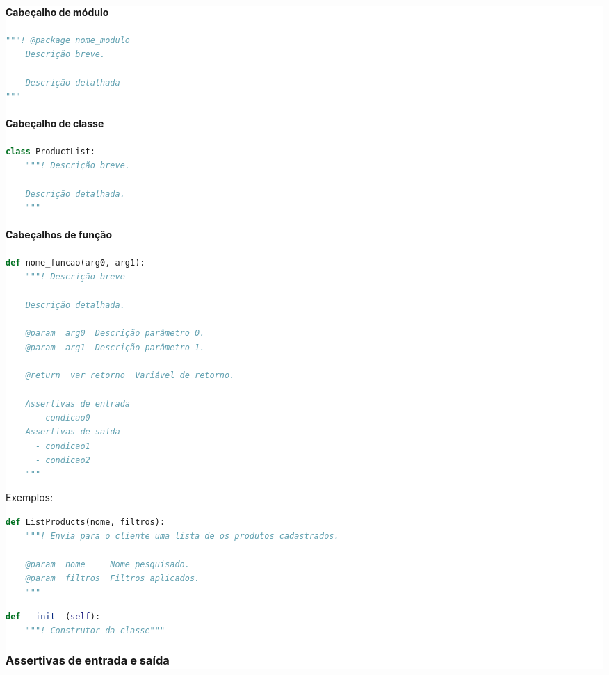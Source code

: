 
#### Cabeçalho de módulo
```py
"""! @package nome_modulo
    Descrição breve.

    Descrição detalhada
"""
```

#### Cabeçalho de classe
```py
class ProductList:
    """! Descrição breve.

    Descrição detalhada.
    """
```

#### Cabeçalhos de função
```py
def nome_funcao(arg0, arg1):
    """! Descrição breve

    Descrição detalhada.

    @param  arg0  Descrição parâmetro 0.
    @param  arg1  Descrição parâmetro 1.

    @return  var_retorno  Variável de retorno.

    Assertivas de entrada
      - condicao0
    Assertivas de saída
      - condicao1
      - condicao2
    """
```

Exemplos:
```py
def ListProducts(nome, filtros):
    """! Envia para o cliente uma lista de os produtos cadastrados.
    
    @param  nome     Nome pesquisado.
    @param  filtros  Filtros aplicados.
    """
```
```py
def __init__(self):
    """! Construtor da classe"""
```

### Assertivas de entrada e saída
